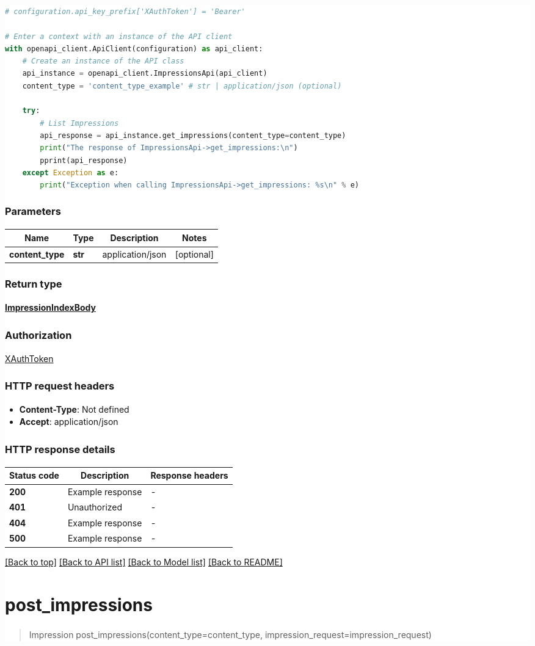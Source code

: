 ```python
# configuration.api_key_prefix['XAuthToken'] = 'Bearer'

# Enter a context with an instance of the API client
with openapi_client.ApiClient(configuration) as api_client:
    # Create an instance of the API class
    api_instance = openapi_client.ImpressionsApi(api_client)
    content_type = 'content_type_example' # str | application/json (optional)

    try:
        # List Impressions
        api_response = api_instance.get_impressions(content_type=content_type)
        print("The response of ImpressionsApi->get_impressions:\n")
        pprint(api_response)
    except Exception as e:
        print("Exception when calling ImpressionsApi->get_impressions: %s\n" % e)
```



### Parameters


Name | Type | Description  | Notes
------------- | ------------- | ------------- | -------------
 **content_type** | **str**| application/json | [optional] 

### Return type

[**ImpressionIndexBody**](ImpressionIndexBody.md)

### Authorization

[XAuthToken](../README.md#XAuthToken)

### HTTP request headers

 - **Content-Type**: Not defined
 - **Accept**: application/json

### HTTP response details

| Status code | Description | Response headers |
|-------------|-------------|------------------|
**200** | Example response |  -  |
**401** | Unauthorized |  -  |
**404** | Example response |  -  |
**500** | Example response |  -  |

[[Back to top]](#) [[Back to API list]](../README.md#documentation-for-api-endpoints) [[Back to Model list]](../README.md#documentation-for-models) [[Back to README]](../README.md)

# **post_impressions**
> Impression post_impressions(content_type=content_type, impression_request=impression_request)

